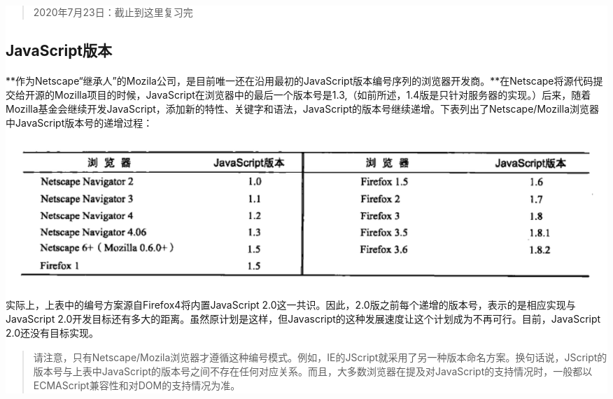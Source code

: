 > 2020年7月23日：截止到这里复习完

## JavaScript版本

**作为Netscape“继承人”的Mozila公司，是目前唯一还在沿用最初的JavaScript版本编号序列的浏览器开发商。**在Netscape将源代码提交给开源的Mozilla项目的时候，JavaScript在浏览器中的最后一个版本号是1.3,（如前所述，1.4版是只针对服务器的实现。）后来，随着Mozilla基金会继续开发JavaScript，添加新的特性、关键字和语法，JavaScript的版本号继续递增。下表列出了Netscape/Mozilla浏览器中JavaScript版本号的递增过程：

![](读书笔记：JavaScript高级程序设计01（第3版）/121.png)

实际上，上表中的编号方案源自Firefox4将内置JavaScript 2.0这一共识。因此，2.0版之前每个递增的版本号，表示的是相应实现与JavaScript 2.0开发目标还有多大的距离。虽然原计划是这样，但Javascript的这种发展速度让这个计划成为不再可行。目前，JavaScript 2.0还没有目标实现。

> 请注意，只有Netscape/Mozila浏览器才遵循这种编号模式。例如，IE的JScript就采用了另一种版本命名方案。换句话说，JScript的版本号与上表中JavaScript的版本号之间不存在任何对应关系。而且，大多数浏览器在提及对JavaScript的支持情况时，一般都以ECMAScript兼容性和对DOM的支持情况为准。
